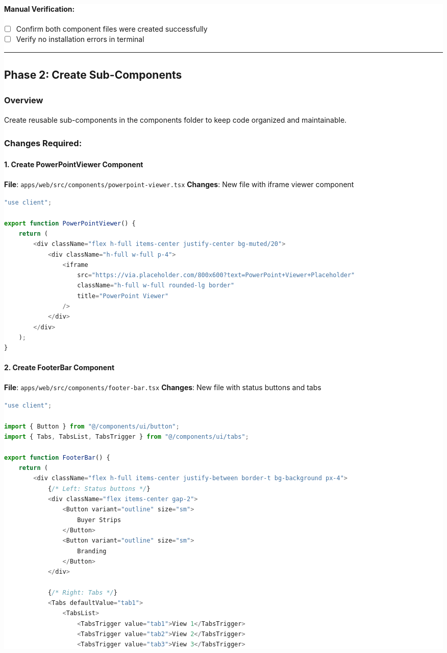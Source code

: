 #### Manual Verification:
- [ ] Confirm both component files were created successfully
- [ ] Verify no installation errors in terminal

---

## Phase 2: Create Sub-Components

### Overview
Create reusable sub-components in the components folder to keep code organized and maintainable.

### Changes Required:

#### 1. Create PowerPointViewer Component
**File**: `apps/web/src/components/powerpoint-viewer.tsx`
**Changes**: New file with iframe viewer component

```typescript
"use client";

export function PowerPointViewer() {
	return (
		<div className="flex h-full items-center justify-center bg-muted/20">
			<div className="h-full w-full p-4">
				<iframe
					src="https://via.placeholder.com/800x600?text=PowerPoint+Viewer+Placeholder"
					className="h-full w-full rounded-lg border"
					title="PowerPoint Viewer"
				/>
			</div>
		</div>
	);
}
```

#### 2. Create FooterBar Component
**File**: `apps/web/src/components/footer-bar.tsx`
**Changes**: New file with status buttons and tabs

```typescript
"use client";

import { Button } from "@/components/ui/button";
import { Tabs, TabsList, TabsTrigger } from "@/components/ui/tabs";

export function FooterBar() {
	return (
		<div className="flex h-full items-center justify-between border-t bg-background px-4">
			{/* Left: Status buttons */}
			<div className="flex items-center gap-2">
				<Button variant="outline" size="sm">
					Buyer Strips
				</Button>
				<Button variant="outline" size="sm">
					Branding
				</Button>
			</div>

			{/* Right: Tabs */}
			<Tabs defaultValue="tab1">
				<TabsList>
					<TabsTrigger value="tab1">View 1</TabsTrigger>
					<TabsTrigger value="tab2">View 2</TabsTrigger>
					<TabsTrigger value="tab3">View 3</TabsTrigger>
```